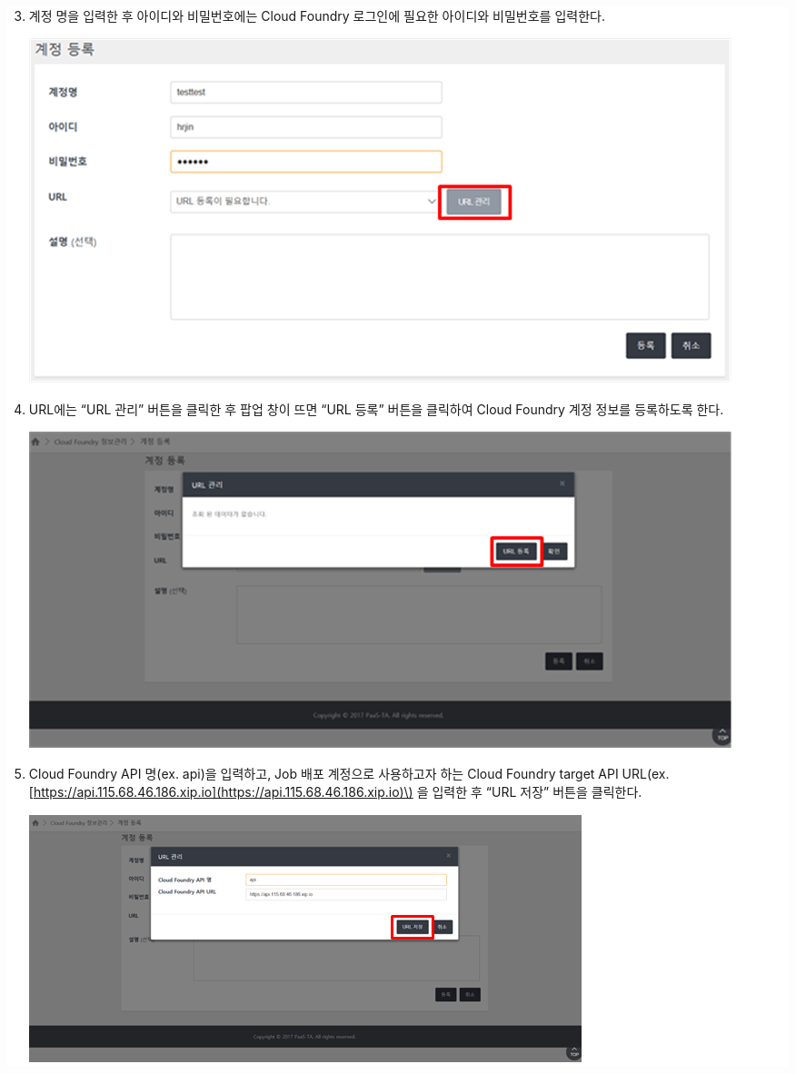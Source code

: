 3. 계정 명을 입력한 후 아이디와 비밀번호에는 Cloud Foundry 로그인에 필요한 아이디와 비밀번호를 입력한다.

   ![](../../.gitbook/assets/image134.png)

4. URL에는 “URL 관리” 버튼을 클릭한 후 팝업 창이 뜨면 “URL 등록” 버튼을 클릭하여 Cloud Foundry 계정 정보를 등록하도록 한다.  


   ![](../../.gitbook/assets/image135.png)

5. Cloud Foundry API 명\(ex. api\)을 입력하고, Job 배포 계정으로 사용하고자 하는 Cloud Foundry target API URL\(ex. [https://api.115.68.46.186.xip.io](https://api.115.68.46.186.xip.io)\) 을 입력한 후 “URL 저장” 버튼을 클릭한다.

   ![](../../.gitbook/assets/image136.png)
